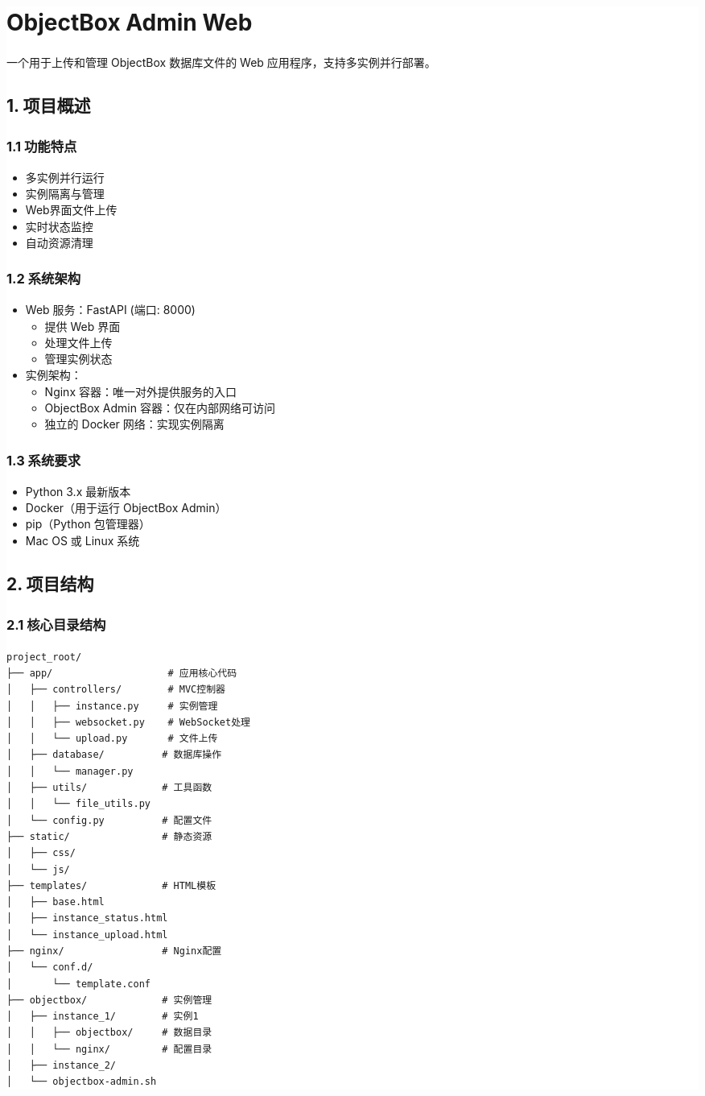 # ObjectBox Admin Web

一个用于上传和管理 ObjectBox 数据库文件的 Web 应用程序，支持多实例并行部署。

## 1. 项目概述

### 1.1 功能特点
- 多实例并行运行
- 实例隔离与管理
- Web界面文件上传
- 实时状态监控
- 自动资源清理

### 1.2 系统架构
- Web 服务：FastAPI (端口: 8000)
  * 提供 Web 界面
  * 处理文件上传
  * 管理实例状态
- 实例架构：
  * Nginx 容器：唯一对外提供服务的入口
  * ObjectBox Admin 容器：仅在内部网络可访问
  * 独立的 Docker 网络：实现实例隔离

### 1.3 系统要求
- Python 3.x 最新版本
- Docker（用于运行 ObjectBox Admin）
- pip（Python 包管理器）
- Mac OS 或 Linux 系统

## 2. 项目结构

### 2.1 核心目录结构
```
project_root/
├── app/                    # 应用核心代码
│   ├── controllers/        # MVC控制器
│   │   ├── instance.py     # 实例管理
│   │   ├── websocket.py    # WebSocket处理
│   │   └── upload.py       # 文件上传
│   ├── database/          # 数据库操作
│   │   └── manager.py
│   ├── utils/             # 工具函数
│   │   └── file_utils.py
│   └── config.py          # 配置文件
├── static/                # 静态资源
│   ├── css/
│   └── js/
├── templates/             # HTML模板
│   ├── base.html
│   ├── instance_status.html
│   └── instance_upload.html
├── nginx/                 # Nginx配置
│   └── conf.d/
│       └── template.conf
├── objectbox/             # 实例管理
│   ├── instance_1/        # 实例1
│   │   ├── objectbox/     # 数据目录
│   │   └── nginx/         # 配置目录
│   ├── instance_2/
│   └── objectbox-admin.sh
```